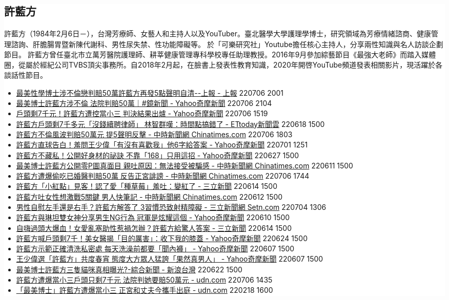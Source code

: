 ## 許藍方

許藍方（1984年2月6日－），台灣芳療師、女藝人和主持人以及YouTuber。臺北醫學大學護理學博士，研究領域為芳療情緒諮商、健康管理諮詢、肝膽腸胃暨新陳代謝科、男性尿失禁、性功能障礙等。
於「可樂研究社」Youtube擔任核心主持人，分享兩性知識與名人訪談企劃節目。
許藍方曾任臺北市立萬芳醫院護理師、耕莘健康管理專科學校專任助理教授。2016年9月參加綜藝節目《最強大老師》而踏入媒體圈，從屬於經紀公司TVBS頂尖事務所。自2018年2月起，在臉書上發表性教育知識，2020年開啓YouTube頻道發表相關影片，現活躍於各談話性節目。
- [最美性學博士涉不倫戀判賠50萬許藍方再發5點聲明自清--上報 - 上報](https://www.upmedia.mg/news_info.php?Type=24&SerialNo=148653 "最美性學博士涉不倫戀判賠50萬許藍方再發5點聲明自清--上報 - 上報") 220706 2001
- [最美博士許藍方涉不倫 法院判賠50萬｜#鏡新聞 - Yahoo奇摩新聞](https://tw.news.yahoo.com/%E6%9C%80%E7%BE%8E%E5%8D%9A%E5%A3%AB%E8%A8%B1%E8%97%8D%E6%96%B9%E6%B6%89%E4%B8%8D%E5%80%AB-%E6%B3%95%E9%99%A2%E5%88%A4%E8%B3%A050%E8%90%AC-%E9%8F%A1%E6%96%B0%E8%81%9E-130413250.html "最美博士許藍方涉不倫 法院判賠50萬｜#鏡新聞 - Yahoo奇摩新聞") 220706 2104
- [戶頭剩7千元！許藍方遭控當小三 判決結果出爐 - Yahoo奇摩新聞](https://tw.news.yahoo.com/%E6%88%B6%E9%A0%AD%E5%89%A97%E5%8D%83%E5%85%83-%E8%A8%B1%E8%97%8D%E6%96%B9%E9%81%AD%E6%8E%A7%E7%95%B6%E5%B0%8F%E4%B8%89-%E5%88%A4%E6%B1%BA%E7%B5%90%E6%9E%9C%E5%87%BA%E7%88%90-064938901.html "戶頭剩7千元！許藍方遭控當小三 判決結果出爐 - Yahoo奇摩新聞") 220706 1519
- [許藍方戶頭剩7千多元「沒錢續聘律師」 林智群嘆：時間點搞錯了 - ETtoday新聞雲](https://www.ettoday.net/news/20220618/2275531.htm "許藍方戶頭剩7千多元「沒錢續聘律師」 林智群嘆：時間點搞錯了 - ETtoday新聞雲") 220618 1500
- [許藍方不倫風波判賠50萬元 提5聲明反擊 - 中時新聞網 Chinatimes.com](https://www.chinatimes.com/realtimenews/20220706004782-260404?ctrack=pc_main_rtime_p05 "許藍方不倫風波判賠50萬元 提5聲明反擊 - 中時新聞網 Chinatimes.com") 220706 1803
- [許藍方直球告白！羞問王少偉「有沒有喜歡我」他6字給答案 - Yahoo奇摩新聞](https://tw.news.yahoo.com/%E8%A8%B1%E8%97%8D%E6%96%B9%E7%9B%B4%E7%90%83%E5%91%8A%E7%99%BD-%E7%BE%9E%E5%95%8F%E7%8E%8B%E5%B0%91%E5%81%89-%E6%9C%89%E6%B2%92%E6%9C%89%E5%96%9C%E6%AD%A1%E6%88%91-%E4%BB%966%E5%AD%97%E7%B5%A6%E7%AD%94%E6%A1%88-044503149.html "許藍方直球告白！羞問王少偉「有沒有喜歡我」他6字給答案 - Yahoo奇摩新聞") 220701 1251
- [許藍方不藏私！公開好身材的祕訣 不靠「168」只用這招 - Yahoo奇摩新聞](https://tw.news.yahoo.com/%E8%A8%B1%E8%97%8D%E6%96%B9%E4%B8%8D%E8%97%8F%E7%A7%81-%E5%85%AC%E9%96%8B%E5%A5%BD%E8%BA%AB%E6%9D%90%E7%9A%84%E7%A5%95%E8%A8%A3-%E4%B8%8D%E9%9D%A0-168-%E5%8F%AA%E7%94%A8%E9%80%99%E6%8B%9B-031504356.html "許藍方不藏私！公開好身材的祕訣 不靠「168」只用這招 - Yahoo奇摩新聞") 220627 1500
- [最美博士許藍方公開零P圖真面目 親吐原因：無法接受被騙感 - 中時新聞網 Chinatimes.com](https://www.chinatimes.com/realtimenews/20220611003397-260404 "最美博士許藍方公開零P圖真面目 親吐原因：無法接受被騙感 - 中時新聞網 Chinatimes.com") 220611 1500
- [許藍方遭爆偷吃已婚醫判賠50萬 反告正宮誹謗 - 中時新聞網 Chinatimes.com](https://www.chinatimes.com/realtimenews/20220706004641-260402?ctrack=pc_main_rtime_p02 "許藍方遭爆偷吃已婚醫判賠50萬 反告正宮誹謗 - 中時新聞網 Chinatimes.com") 220706 1744
- [許藍方「小紅點」見客！認了愛「種草莓」羞吐：變紅了 - 三立新聞](https://star.setn.com/news/1130884 "許藍方「小紅點」見客！認了愛「種草莓」羞吐：變紅了 - 三立新聞") 220614 1500
- [許藍方吐女性想激戰5關鍵 男人快筆記 - 中時新聞網 Chinatimes.com](https://www.chinatimes.com/realtimenews/20220612001064-260404 "許藍方吐女性想激戰5關鍵 男人快筆記 - 中時新聞網 Chinatimes.com") 220612 1500
- [男性自慰左手還是右手？許藍方解答了 3習慣恐致射精障礙 - 三立新聞網 Setn.com](https://www.setn.com/News.aspx?NewsID=1140113 "男性自慰左手還是右手？許藍方解答了 3習慣恐致射精障礙 - 三立新聞網 Setn.com") 220704 1306
- [許藍方與琳坦雙女神分享男生NG行為 冠軍是炫耀這個 - Yahoo奇摩新聞](https://tw.news.yahoo.com/%E8%A8%B1%E8%97%8D%E6%96%B9%E8%88%87%E7%90%B3%E5%9D%A6%E9%9B%99%E5%A5%B3%E7%A5%9E%E5%88%86%E4%BA%AB%E7%94%B7%E7%94%9Fng%E8%A1%8C%E7%82%BA-%E5%86%A0%E8%BB%8D%E6%98%AF%E7%82%AB%E8%80%80%E9%80%99%E5%80%8B-004620643.html "許藍方與琳坦雙女神分享男生NG行為 冠軍是炫耀這個 - Yahoo奇摩新聞") 220610 1500
- [自嗨過頭大爆血！女愛亂塞助性惹禍怎辦？許藍方給驚人答案 - 三立新聞](https://star.setn.com/news/1130869 "自嗨過頭大爆血！女愛亂塞助性惹禍怎辦？許藍方給驚人答案 - 三立新聞") 220614 1500
- [許藍方喊戶頭剩7千！美女醫揭「目的厲害」：收下我的膝蓋 - Yahoo奇摩新聞](https://tw.news.yahoo.com/%E8%A8%B1%E8%97%8D%E6%96%B9%E5%96%8A%E6%88%B6%E9%A0%AD%E5%89%A97%E5%8D%83-%E7%BE%8E%E5%A5%B3%E9%86%AB%E6%8F%AD-%E7%9B%AE%E7%9A%84%E5%8E%B2%E5%AE%B3-%E6%94%B6%E4%B8%8B%E6%88%91%E7%9A%84%E8%86%9D%E8%93%8B-074504126.html "許藍方喊戶頭剩7千！美女醫揭「目的厲害」：收下我的膝蓋 - Yahoo奇摩新聞") 220624 1500
- [許藍方示範正確清洗私密處 每天洗澡前都要「聞內褲」 - Yahoo奇摩新聞](https://tw.news.yahoo.com/%E8%A8%B1%E8%97%8D%E6%96%B9%E7%A4%BA%E7%AF%84%E6%B8%85%E6%B4%97%E7%A7%81%E5%AF%86%E8%99%95-%E6%AF%8F%E5%A4%A9%E6%B4%97%E6%BE%A1%E5%89%8D%E9%83%BD%E8%A6%81%E3%80%8C%E8%81%9E%E5%85%A7%E8%A4%B2%E3%80%8D-023709371.html "許藍方示範正確清洗私密處 每天洗澡前都要「聞內褲」 - Yahoo奇摩新聞") 220607 1500
- [王少偉選「許藍方」共度春宵 態度大方眾人猛誇「果然真男人」 - Yahoo奇摩新聞](https://tw.news.yahoo.com/%E7%8E%8B%E5%B0%91%E5%81%89%E9%81%B8-%E8%A8%B1%E8%97%8D%E6%96%B9-%E5%85%B1%E5%BA%A6%E6%98%A5%E5%AE%B5-%E6%85%8B%E5%BA%A6%E5%A4%A7%E6%96%B9%E7%9C%BE%E4%BA%BA%E7%8C%9B%E8%AA%87-%E6%9E%9C%E7%84%B6%E7%9C%9F%E7%94%B7%E4%BA%BA-074230768.html "王少偉選「許藍方」共度春宵 態度大方眾人猛誇「果然真男人」 - Yahoo奇摩新聞") 220607 1500
- [最美博士許藍方三隻貓咪真相曝光?-綜合新聞 - 新浪台灣](https://news.sina.com.tw/article/20220622/42071242.html "最美博士許藍方三隻貓咪真相曝光?-綜合新聞 - 新浪台灣") 220622 1500
- [許藍方遭爆當小三戶頭只剩7千元 法院判她要賠50萬元 - udn.com](https://udn.com/news/story/7321/6440797?from=udn-catelistnews_ch2 "許藍方遭爆當小三戶頭只剩7千元 法院判她要賠50萬元 - udn.com") 220706 1435
- [「最美博士」許藍方遭爆當小三 正宮和丈夫今攜手出庭 - udn.com](https://udn.com/news/story/7321/6107774 "「最美博士」許藍方遭爆當小三 正宮和丈夫今攜手出庭 - udn.com") 220218 1600
